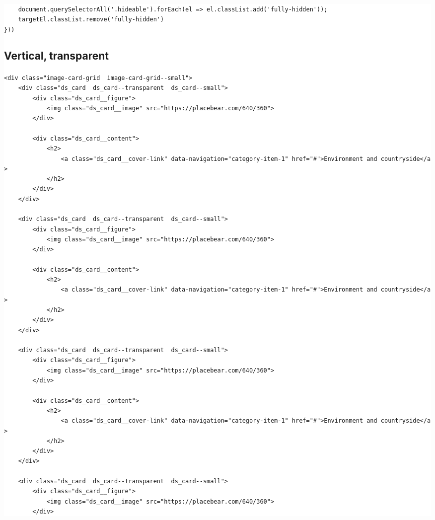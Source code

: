         document.querySelectorAll('.hideable').forEach(el => el.classList.add('fully-hidden'));
        targetEl.classList.remove('fully-hidden')
    }))
</script>




<div class="ds_wrapper hideable" id="vertical-transparent">
    <h2>Vertical, transparent</h2>

    <div class="image-card-grid  image-card-grid--small">
        <div class="ds_card  ds_card--transparent  ds_card--small">
            <div class="ds_card__figure">
                <img class="ds_card__image" src="https://placebear.com/640/360">
            </div>

            <div class="ds_card__content">
                <h2>
                    <a class="ds_card__cover-link" data-navigation="category-item-1" href="#">Environment and countryside</a>
                </h2>
            </div>
        </div>

        <div class="ds_card  ds_card--transparent  ds_card--small">
            <div class="ds_card__figure">
                <img class="ds_card__image" src="https://placebear.com/640/360">
            </div>

            <div class="ds_card__content">
                <h2>
                    <a class="ds_card__cover-link" data-navigation="category-item-1" href="#">Environment and countryside</a>
                </h2>
            </div>
        </div>

        <div class="ds_card  ds_card--transparent  ds_card--small">
            <div class="ds_card__figure">
                <img class="ds_card__image" src="https://placebear.com/640/360">
            </div>

            <div class="ds_card__content">
                <h2>
                    <a class="ds_card__cover-link" data-navigation="category-item-1" href="#">Environment and countryside</a>
                </h2>
            </div>
        </div>

        <div class="ds_card  ds_card--transparent  ds_card--small">
            <div class="ds_card__figure">
                <img class="ds_card__image" src="https://placebear.com/640/360">
            </div>
